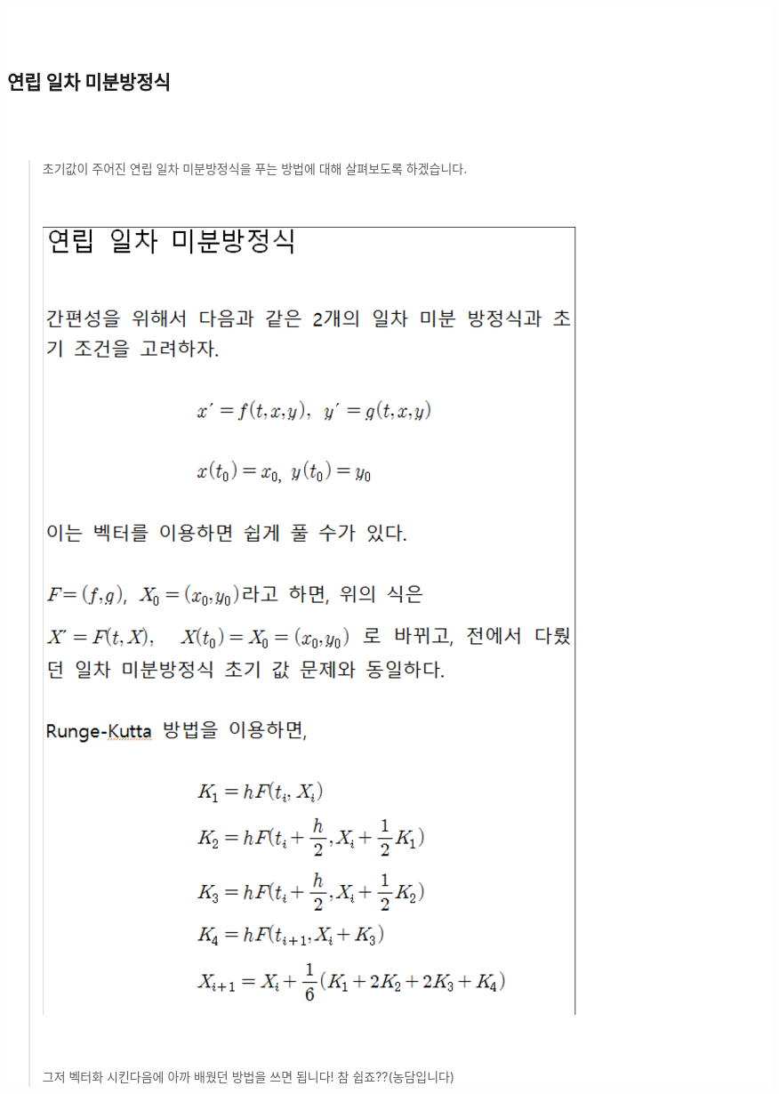 <br>
<br>

## 연립 일차 미분방정식

<br>
<br>

>초기값이 주어진 연립 일차 미분방정식을 푸는 방법에 대해 살펴보도록 하겠습니다.
><br>
><br>
><br>
>
>![image](/image/matlab_img/matlab_82.png)
>
><br>
><br>
>그저 벡터화 시킨다음에 아까 배웠던 방법을 쓰면 됩니다! 참 쉽죠??(농담입니다)
><br>